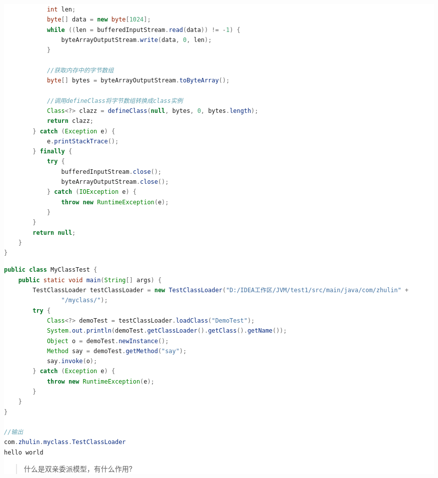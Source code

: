 ```java
            int len;
            byte[] data = new byte[1024];
            while ((len = bufferedInputStream.read(data)) != -1) {
                byteArrayOutputStream.write(data, 0, len);
            }

            //获取内存中的字节数组
            byte[] bytes = byteArrayOutputStream.toByteArray();

            //调用defineClass将字节数组转换成class实例
            Class<?> clazz = defineClass(null, bytes, 0, bytes.length);
            return clazz;
        } catch (Exception e) {
            e.printStackTrace();
        } finally {
            try {
                bufferedInputStream.close();
                byteArrayOutputStream.close();
            } catch (IOException e) {
                throw new RuntimeException(e);
            }
        }
        return null;
    }
}
```

```java
public class MyClassTest {
    public static void main(String[] args) {
        TestClassLoader testClassLoader = new TestClassLoader("D:/IDEA工作区/JVM/test1/src/main/java/com/zhulin" +
                "/myclass/");
        try {
            Class<?> demoTest = testClassLoader.loadClass("DemoTest");
            System.out.println(demoTest.getClassLoader().getClass().getName());
            Object o = demoTest.newInstance();
            Method say = demoTest.getMethod("say");
            say.invoke(o);
        } catch (Exception e) {
            throw new RuntimeException(e);
        }
    }
}

//输出
com.zhulin.myclass.TestClassLoader
hello world
```

>  什么是双亲委派模型，有什么作用?
